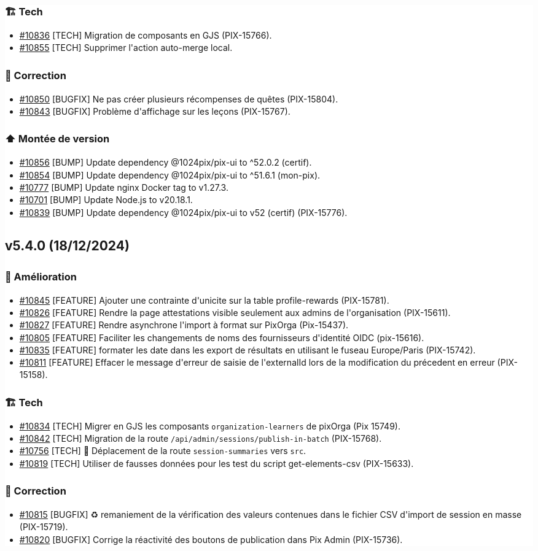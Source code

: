 ### :building_construction: Tech
- [#10836](https://github.com/1024pix/pix/pull/10836) [TECH] Migration de composants en GJS (PIX-15766).
- [#10855](https://github.com/1024pix/pix/pull/10855) [TECH] Supprimer l'action auto-merge local.

### :bug: Correction
- [#10850](https://github.com/1024pix/pix/pull/10850) [BUGFIX] Ne pas créer plusieurs récompenses de quêtes (PIX-15804).
- [#10843](https://github.com/1024pix/pix/pull/10843) [BUGFIX] Problème d'affichage sur les leçons (PIX-15767).

### :arrow_up: Montée de version
- [#10856](https://github.com/1024pix/pix/pull/10856) [BUMP] Update dependency @1024pix/pix-ui to ^52.0.2 (certif).
- [#10854](https://github.com/1024pix/pix/pull/10854) [BUMP] Update dependency @1024pix/pix-ui to ^51.6.1 (mon-pix).
- [#10777](https://github.com/1024pix/pix/pull/10777) [BUMP] Update nginx Docker tag to v1.27.3.
- [#10701](https://github.com/1024pix/pix/pull/10701) [BUMP] Update Node.js to v20.18.1.
- [#10839](https://github.com/1024pix/pix/pull/10839) [BUMP] Update dependency @1024pix/pix-ui to v52 (certif) (PIX-15776).

## v5.4.0 (18/12/2024)


### :rocket: Amélioration
- [#10845](https://github.com/1024pix/pix/pull/10845) [FEATURE] Ajouter une contrainte d'unicite sur la table profile-rewards (PIX-15781).
- [#10826](https://github.com/1024pix/pix/pull/10826) [FEATURE] Rendre la page attestations visible seulement aux admins de l'organisation (PIX-15611).
- [#10827](https://github.com/1024pix/pix/pull/10827) [FEATURE] Rendre asynchrone l'import à format sur PixOrga (Pix-15437).
- [#10805](https://github.com/1024pix/pix/pull/10805) [FEATURE] Faciliter les changements de noms des fournisseurs d'identité OIDC (pix-15616).
- [#10835](https://github.com/1024pix/pix/pull/10835) [FEATURE] formater les date dans les export de résultats en utilisant le fuseau Europe/Paris (PIX-15742).
- [#10811](https://github.com/1024pix/pix/pull/10811) [FEATURE] Effacer le message d'erreur de saisie de l'externalId lors de la modification du précedent en erreur (PIX-15158).

### :building_construction: Tech
- [#10834](https://github.com/1024pix/pix/pull/10834) [TECH] Migrer en GJS les composants `organization-learners` de pixOrga (Pix 15749).
- [#10842](https://github.com/1024pix/pix/pull/10842) [TECH] Migration de la route `/api/admin/sessions/publish-in-batch` (PIX-15768).
- [#10756](https://github.com/1024pix/pix/pull/10756) [TECH] :truck: Déplacement de la route `session-summaries` vers `src`.
- [#10819](https://github.com/1024pix/pix/pull/10819) [TECH] Utiliser de fausses données pour les test du script get-elements-csv (PIX-15633).

### :bug: Correction
- [#10815](https://github.com/1024pix/pix/pull/10815) [BUGFIX] :recycle: remaniement de la vérification des valeurs contenues dans le fichier CSV d'import de session en masse (PIX-15719).
- [#10820](https://github.com/1024pix/pix/pull/10820) [BUGFIX] Corrige la réactivité des boutons de publication dans Pix Admin (PIX-15736).
